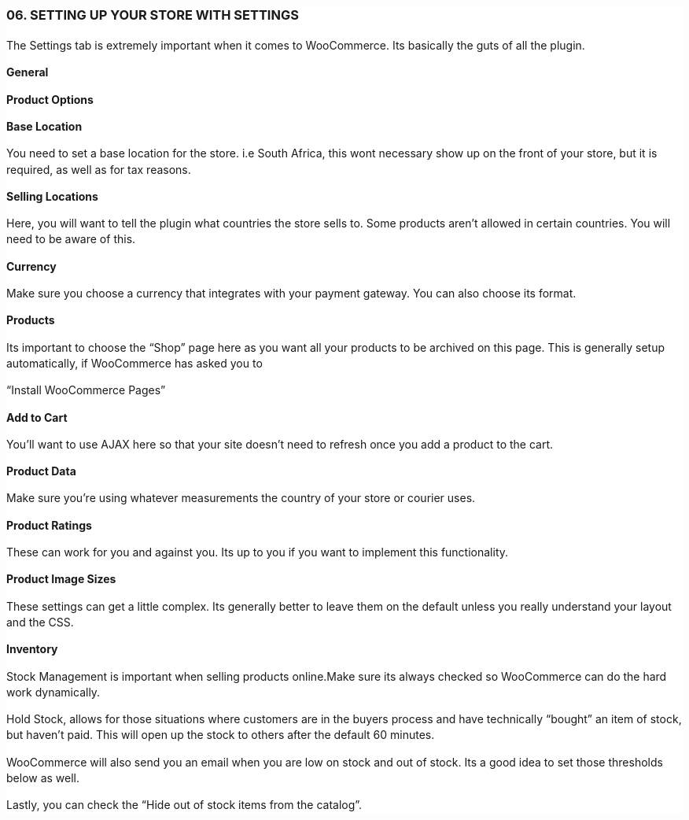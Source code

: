 ### 06. SETTING UP YOUR STORE WITH SETTINGS

The Settings tab is extremely important when it comes to WooCommerce. Its basically the guts of all the plugin.

**General**

**Product Options**

**Base Location**

You need to set a base location for the store. i.e South Africa, this wont necessary show up on the front of your store, but it is required, as well as for tax reasons.

**Selling Locations**

Here, you will want to tell the plugin what countries the store sells to. Some products aren’t allowed in certain countries. You will need to be aware of this.

**Currency**

Make sure you choose a currency that integrates with your payment gateway. You can also choose its format.

**Products**

Its important to choose the “Shop” page here as you want all your products to be archived on this page. This is generally setup automatically, if WooCommerce has asked you to

“Install WooCommerce Pages”

**Add to Cart**

You’ll want to use AJAX here so that your site doesn’t need to refresh once you add a product to the cart.

**Product Data**

Make sure you’re using whatever measurements the country of your store or courier uses.

**Product Ratings**

These can work for you and against you. Its up to you if you want to implement this functionality.

**Product Image Sizes**

These settings can get a little complex. Its generally better to leave them on the default unless you really understand your layout and the CSS.

**Inventory**

Stock Management is important when selling products online.Make sure its always checked so WooCommerce can do the hard work dynamically.

Hold Stock, allows for those situations where customers are in the buyers process and have technically “bought” an item of stock, but haven’t paid. This will open up the stock to others after the default 60 minutes.

WooCommerce will also send you an email when you are low on stock and out of stock. Its a good idea to set those thresholds below as well.

Lastly, you can check the “Hide out of stock items from the catalog”.
